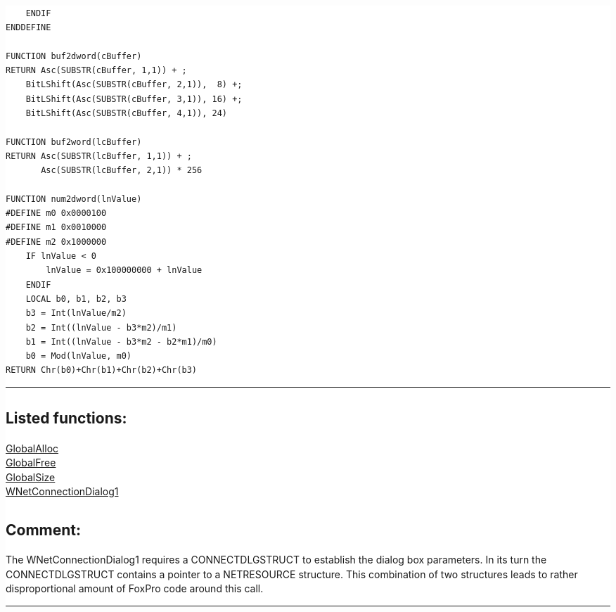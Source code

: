 ```foxpro  
	ENDIF
ENDDEFINE

FUNCTION buf2dword(cBuffer)
RETURN Asc(SUBSTR(cBuffer, 1,1)) + ;
	BitLShift(Asc(SUBSTR(cBuffer, 2,1)),  8) +;
	BitLShift(Asc(SUBSTR(cBuffer, 3,1)), 16) +;
	BitLShift(Asc(SUBSTR(cBuffer, 4,1)), 24)

FUNCTION buf2word(lcBuffer)
RETURN Asc(SUBSTR(lcBuffer, 1,1)) + ;
       Asc(SUBSTR(lcBuffer, 2,1)) * 256

FUNCTION num2dword(lnValue)
#DEFINE m0 0x0000100
#DEFINE m1 0x0010000
#DEFINE m2 0x1000000
	IF lnValue < 0
		lnValue = 0x100000000 + lnValue
	ENDIF
	LOCAL b0, b1, b2, b3
	b3 = Int(lnValue/m2)
	b2 = Int((lnValue - b3*m2)/m1)
	b1 = Int((lnValue - b3*m2 - b2*m1)/m0)
	b0 = Mod(lnValue, m0)
RETURN Chr(b0)+Chr(b1)+Chr(b2)+Chr(b3)  
```  
***  


## Listed functions:
[GlobalAlloc](../libraries/kernel32/GlobalAlloc.md)  
[GlobalFree](../libraries/kernel32/GlobalFree.md)  
[GlobalSize](../libraries/kernel32/GlobalSize.md)  
[WNetConnectionDialog1](../libraries/mpr/WNetConnectionDialog1.md)  

## Comment:
The WNetConnectionDialog1 requires a CONNECTDLGSTRUCT to establish the dialog box parameters. In its turn the CONNECTDLGSTRUCT contains a pointer to a NETRESOURCE structure. This combination of two structures leads to rather disproportional amount of FoxPro code around this call.  
  
***  

